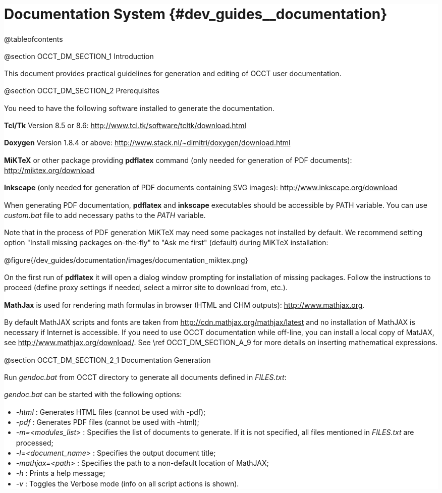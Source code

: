  Documentation System {#dev_guides__documentation}
======================

@tableofcontents

@section  OCCT_DM_SECTION_1 Introduction

This document provides practical guidelines for generation and editing of OCCT user documentation.

@section  OCCT_DM_SECTION_2 Prerequisites

You need to have the following software installed to generate the documentation.

**Tcl/Tk**
Version 8.5 or 8.6: http://www.tcl.tk/software/tcltk/download.html

**Doxygen**
Version 1.8.4 or above: http://www.stack.nl/~dimitri/doxygen/download.html

**MiKTeX** or other package providing **pdflatex** command (only needed for generation of PDF documents): http://miktex.org/download

**Inkscape** (only needed for generation of PDF documents containing SVG images): http://www.inkscape.org/download

When generating PDF documentation, **pdflatex** and **inkscape** executables should be accessible by PATH variable.
You can use *custom.bat* file to add necessary paths to the *PATH* variable. 

Note that in the process of PDF generation MiKTeX may need some packages not installed by default.
We recommend setting option "Install missing packages on-the-fly" to "Ask me first" (default) during MiKTeX installation:

@figure{/dev_guides/documentation/images/documentation_miktex.png}

On the first run of **pdflatex** it will open a dialog window prompting for installation of missing packages.
Follow the instructions to proceed (define proxy settings if needed, select a mirror site to download from, etc.).

**MathJax** is used for rendering math formulas in browser (HTML and CHM outputs): http://www.mathjax.org.

By default MathJAX scripts and fonts are taken from http://cdn.mathjax.org/mathjax/latest and no installation of MathJAX is necessary if Internet is accessible.
If you need to use OCCT documentation while off-line, you can install a local copy of MatJAX, see http://www.mathjax.org/download/.
See \ref OCCT_DM_SECTION_A_9 for more details on inserting mathematical expressions. 

@section OCCT_DM_SECTION_2_1 Documentation Generation

Run *gendoc.bat* from OCCT directory to generate all documents defined in *FILES.txt*:

*gendoc.bat* can be started with the following options:

  * <i>-html</i>                : Generates HTML files (cannot be used with -pdf);
  * <i>-pdf</i>                 : Generates PDF files (cannot be used with -html);
  * <i>-m=\<modules_list\></i>  : Specifies the list of documents to generate. If it is not specified, all files mentioned in *FILES.txt* are processed;
  * <i>-l=\<document_name\></i> : Specifies the output document title;
  * <i>-mathjax=\<path\></i>    : Specifies the path to a non-default location of MathJAX;
  * <i>-h</i>                   : Prints a help message;
  * <i>-v</i>                   : Toggles the Verbose mode (info on all script actions is shown).
